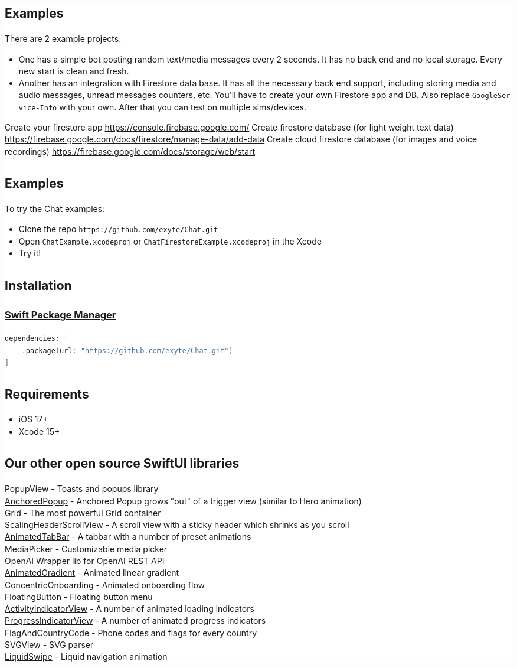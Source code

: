 ## Examples
There are 2 example projects:    
- One has a simple bot posting random text/media messages every 2 seconds. It has no back end and no local storage. Every new start is clean and fresh.     
- Another has an integration with Firestore data base. It has all the necessary back end support, including storing media and audio messages, unread messages counters, etc. You'll have to create your own Firestore app and DB. Also replace `GoogleService-Info` with your own. After that you can test on multiple sims/devices.    

Create your firestore app
https://console.firebase.google.com/
Create firestore database (for light weight text data)
https://firebase.google.com/docs/firestore/manage-data/add-data
Create cloud firestore database (for images and voice recordings)
https://firebase.google.com/docs/storage/web/start

## Examples

To try the Chat examples:
- Clone the repo `https://github.com/exyte/Chat.git`
- Open `ChatExample.xcodeproj` or `ChatFirestoreExample.xcodeproj` in the Xcode
- Try it!

## Installation

### [Swift Package Manager](https://swift.org/package-manager/)

```swift
dependencies: [
    .package(url: "https://github.com/exyte/Chat.git")
]
```

## Requirements

* iOS 17+
* Xcode 15+

## Our other open source SwiftUI libraries
[PopupView](https://github.com/exyte/PopupView) - Toasts and popups library    
[AnchoredPopup](https://github.com/exyte/AnchoredPopup) - Anchored Popup grows "out" of a trigger view (similar to Hero animation)   
[Grid](https://github.com/exyte/Grid) - The most powerful Grid container    
[ScalingHeaderScrollView](https://github.com/exyte/ScalingHeaderScrollView) - A scroll view with a sticky header which shrinks as you scroll    
[AnimatedTabBar](https://github.com/exyte/AnimatedTabBar) - A tabbar with a number of preset animations   
[MediaPicker](https://github.com/exyte/mediapicker) - Customizable media picker     
[OpenAI](https://github.com/exyte/OpenAI) Wrapper lib for [OpenAI REST API](https://platform.openai.com/docs/api-reference/introduction)    
[AnimatedGradient](https://github.com/exyte/AnimatedGradient) - Animated linear gradient     
[ConcentricOnboarding](https://github.com/exyte/ConcentricOnboarding) - Animated onboarding flow    
[FloatingButton](https://github.com/exyte/FloatingButton) - Floating button menu    
[ActivityIndicatorView](https://github.com/exyte/ActivityIndicatorView) - A number of animated loading indicators    
[ProgressIndicatorView](https://github.com/exyte/ProgressIndicatorView) - A number of animated progress indicators    
[FlagAndCountryCode](https://github.com/exyte/FlagAndCountryCode) - Phone codes and flags for every country    
[SVGView](https://github.com/exyte/SVGView) - SVG parser    
[LiquidSwipe](https://github.com/exyte/LiquidSwipe) - Liquid navigation animation